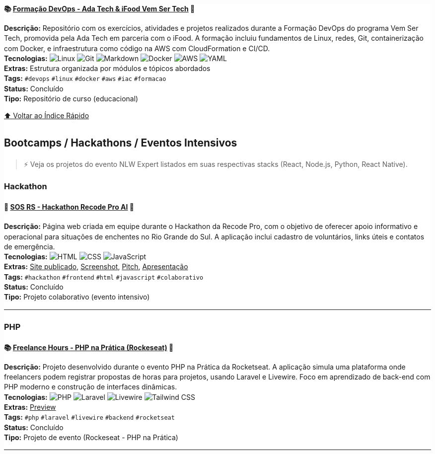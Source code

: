 
#### 📚 [Formação DevOps - Ada Tech & iFood Vem Ser Tech](https://github.com/Alan-oliveir/formacao-devops-ada-ifood) 🔵  
**Descrição:** Repositório com os exercícios, atividades e projetos realizados durante a Formação DevOps do programa Vem Ser Tech, promovida pela Ada Tech em parceria com o iFood. A formação incluiu fundamentos de Linux, redes, Git, containerização com Docker, e infraestrutura como código na AWS com CloudFormation e CI/CD.  
**Tecnologias:** ![Linux](https://img.shields.io/badge/-Linux-FCC624?style=flat-square&logo=linux&logoColor=black) ![Git](https://img.shields.io/badge/-Git-F05032?style=flat-square&logo=git&logoColor=white) ![Markdown](https://img.shields.io/badge/-Markdown-000000?style=flat-square&logo=markdown&logoColor=white) ![Docker](https://img.shields.io/badge/-Docker-2496ED?style=flat-square&logo=docker&logoColor=white) ![AWS](https://img.shields.io/badge/-AWS-232F3E?style=flat-square&logo=amazon-aws&logoColor=white) ![YAML](https://img.shields.io/badge/-YAML-0A0A0A?style=flat-square&logo=yaml&logoColor=white)  
**Extras:** Estrutura organizada por módulos e tópicos abordados  
**Tags:** `#devops` `#linux` `#docker` `#aws` `#iac` `#formacao`  
**Status:** Concluído  
**Tipo:** Repositório de curso (educacional)

[⬆️ Voltar ao Índice Rápido](#índice-rápido)  

## Bootcamps / Hackathons / Eventos Intensivos  

> ⚡ Veja os projetos do evento NLW Expert listados em suas respectivas stacks (React, Node.js, Python, React Native).  

### Hackathon

#### 🚀 [SOS RS - Hackathon Recode Pro AI](https://github.com/Alan-oliveir/Hackthon-Recode) 🔵
**Descrição:** Página web criada em equipe durante o Hackathon da Recode Pro, com o objetivo de oferecer apoio informativo e operacional para situações de enchentes no Rio Grande do Sul. A aplicação inclui cadastro de voluntários, links úteis e contatos de emergência.  
**Tecnologias:** ![HTML](https://img.shields.io/badge/-HTML-E34F26?style=flat-square&logo=html5&logoColor=white) ![CSS](https://img.shields.io/badge/-CSS-1572B6?style=flat-square&logo=css3&logoColor=white) ![JavaScript](https://img.shields.io/badge/-JavaScript-F7DF1E?style=flat-square&logo=javascript&logoColor=black)  
**Extras:** [Site publicado](https://alan-oliveir.github.io/Hackthon-Recode), [Screenshot](https://github.com/Alan-oliveir/Hackthon-Recode/blob/main/Imagens/screenshot.png), [Pitch](https://youtu.be/F7T69cWQ3ag), [Apresentação](https://youtu.be/o1pET8YKsAE)  
**Tags:** `#hackathon` `#frontend` `#html` `#javascript` `#colaborativo`  
**Status:** Concluído  
**Tipo:** Projeto colaborativo (evento intensivo)

---

### PHP

#### 📚 [Freelance Hours - PHP na Prática (Rockeseat)](https://github.com/Alan-oliveir/freelance-hours) 🔵
**Descrição:** Projeto desenvolvido durante o evento PHP na Prática da Rocketseat. A aplicação simula uma plataforma onde freelancers podem registrar propostas de horas para projetos, usando Laravel e Livewire. Foco em aprendizado de back-end com PHP moderno e construção de interfaces dinâmicas.  
**Tecnologias:** ![PHP](https://img.shields.io/badge/-PHP-777BB4?style=flat-square&logo=php&logoColor=white) ![Laravel](https://img.shields.io/badge/-Laravel-FF2D20?style=flat-square&logo=laravel&logoColor=white) ![Livewire](https://img.shields.io/badge/-Livewire-FB70A9?style=flat-square&logo=livewire&logoColor=white) ![Tailwind CSS](https://img.shields.io/badge/-Tailwind%20CSS-38B2AC?style=flat-square&logo=tailwind-css&logoColor=white)  
**Extras:** [Preview](https://github.com/Alan-oliveir/freelance-hours/blob/main/images/preview.png)  
**Tags:** `#php` `#laravel` `#livewire` `#backend` `#rocketseat`  
**Status:** Concluído  
**Tipo:** Projeto de evento (Rockeseat - PHP na Prática)  

---